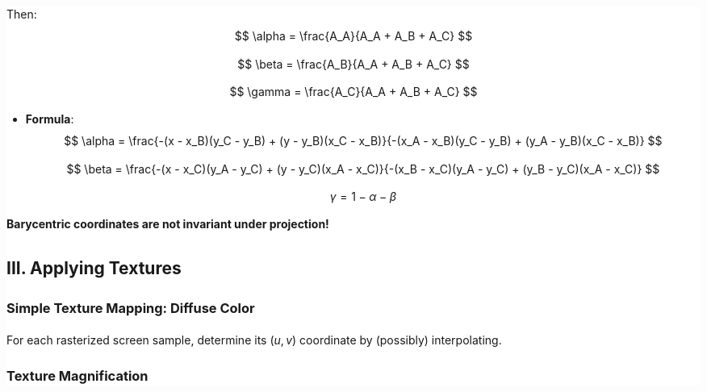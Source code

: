   Then: 
  $$
  \alpha = \frac{A_A}{A_A + A_B + A_C}
  $$

  $$
  \beta = \frac{A_B}{A_A + A_B + A_C}
  $$

  $$
  \gamma = \frac{A_C}{A_A + A_B + A_C}
  $$

  

- **Formula**: 
  $$
  \alpha = \frac{-(x - x_B)(y_C - y_B) + (y - y_B)(x_C - x_B)}{-(x_A - x_B)(y_C - y_B) + (y_A - y_B)(x_C - x_B)}
  $$

  $$
  \beta = \frac{-(x - x_C)(y_A - y_C) + (y - y_C)(x_A - x_C)}{-(x_B - x_C)(y_A - y_C) + (y_B - y_C)(x_A - x_C)}
  $$

  $$
  \gamma = 1 - \alpha - \beta
  $$

**Barycentric coordinates are not invariant under projection!**



## III. Applying Textures

### Simple Texture Mapping: Diffuse Color

For each rasterized screen sample, determine its $(u, v)$ coordinate by (possibly) interpolating.



### Texture Magnification
